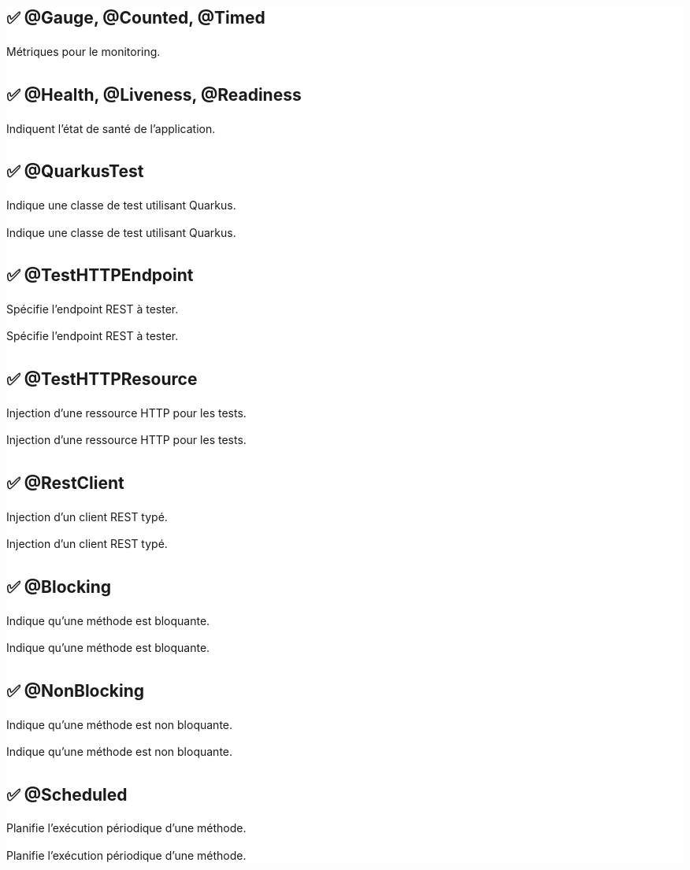 ## ✅ @Gauge, @Counted, @Timed

 Métriques pour le monitoring.

## ✅ @Health, @Liveness, @Readiness

 Indiquent l’état de santé de l’application.

## ✅ @QuarkusTest

Indique une classe de test utilisant Quarkus.


Indique une classe de test utilisant Quarkus.

## ✅ @TestHTTPEndpoint

Spécifie l’endpoint REST à tester.


Spécifie l’endpoint REST à tester.

## ✅ @TestHTTPResource

Injection d’une ressource HTTP pour les tests.


Injection d’une ressource HTTP pour les tests.

## ✅ @RestClient

Injection d’un client REST typé.


Injection d’un client REST typé.

## ✅ @Blocking

Indique qu’une méthode est bloquante.


Indique qu’une méthode est bloquante.

## ✅ @NonBlocking

Indique qu’une méthode est non bloquante.


Indique qu’une méthode est non bloquante.

## ✅ @Scheduled

Planifie l’exécution périodique d’une méthode.

Planifie l’exécution périodique d’une méthode.
